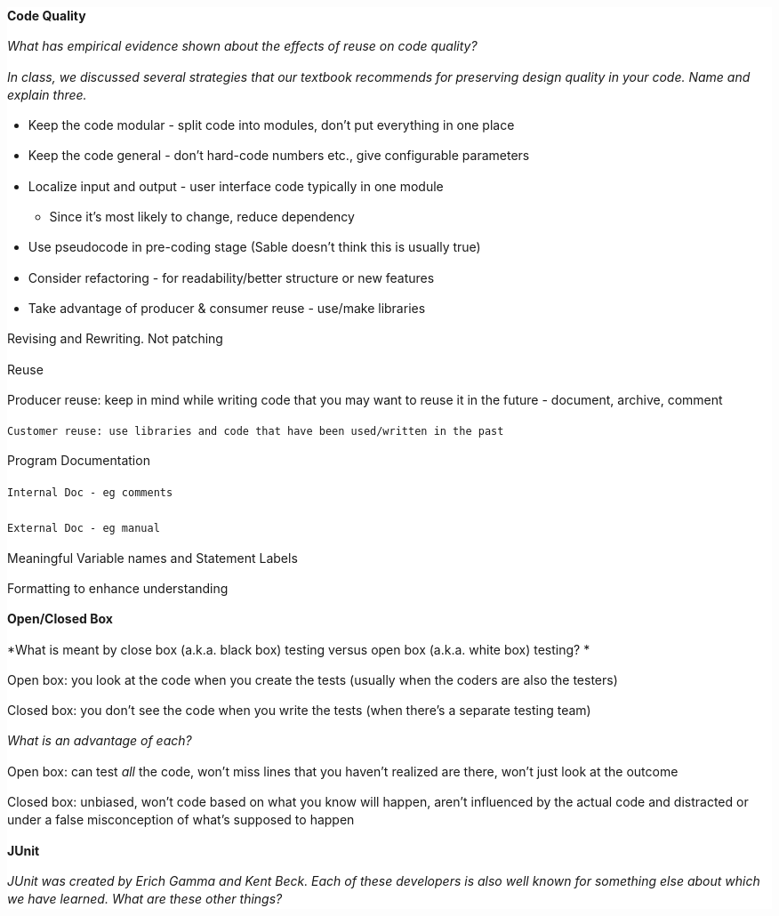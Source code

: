 **Code Quality**

*What has empirical evidence shown about the effects of reuse on code quality?*

	

*In class, we discussed several strategies that our textbook recommends for preserving design quality in your code.  Name and explain three.*

* Keep the code modular - split code into modules, don’t put everything in one place

* Keep the code general - don’t hard-code numbers etc., give configurable parameters

* Localize input and output - user interface code typically in one module

    * Since it’s most likely to change, reduce dependency

* Use pseudocode in pre-coding stage (Sable doesn’t think this is usually true)

* Consider refactoring - for readability/better structure or new features

* Take advantage of producer & consumer reuse - use/make libraries

Revising and Rewriting. Not patching

 Reuse 

Producer reuse: keep in mind while writing code that you may want to reuse it in the future - document, archive, comment

	Customer reuse: use libraries and code that have been used/written in the past 

Program Documentation

	Internal Doc - eg comments

	External Doc - eg manual

Meaningful Variable names and Statement Labels

Formatting to enhance understanding

**Open/Closed Box**

*What is meant by close box (a.k.a. black box) testing versus open box (a.k.a. white box) testing?  *

Open box: you look at the code when you create the tests (usually when the coders are also the testers)

Closed box: you don’t see the code when you write the tests (when there’s a separate testing team)

*What is an advantage of each?*

Open box: can test *all* the code, won’t miss lines that you haven’t realized are there, won’t just look at the outcome

Closed box: unbiased, won’t code based on what you know will happen, aren’t influenced by the actual code and distracted or under a false misconception of what’s supposed to happen

**JUnit**

*JUnit was created by Erich Gamma and Kent Beck.  Each of these developers is also well known for something else about which we have learned.  What are these other things?*
